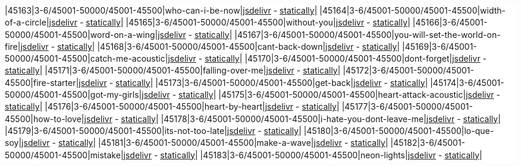 |45163|3-6/45001-50000/45001-45500|who-can-i-be-now|[jsdelivr](https://cdn.jsdelivr.net/gh/dbchord/webp-c-1110x370_3-6/45001-50000/45001-45500/who-can-i-be-now.webp) - [statically](https://cdn.statically.io/gh/dbchord/webp-c-1110x370_3-6/img/45001-50000/45001-45500/who-can-i-be-now.webp)|
|45164|3-6/45001-50000/45001-45500|width-of-a-circle|[jsdelivr](https://cdn.jsdelivr.net/gh/dbchord/webp-c-1110x370_3-6/45001-50000/45001-45500/width-of-a-circle.webp) - [statically](https://cdn.statically.io/gh/dbchord/webp-c-1110x370_3-6/img/45001-50000/45001-45500/width-of-a-circle.webp)|
|45165|3-6/45001-50000/45001-45500|without-you|[jsdelivr](https://cdn.jsdelivr.net/gh/dbchord/webp-c-1110x370_3-6/45001-50000/45001-45500/without-you.webp) - [statically](https://cdn.statically.io/gh/dbchord/webp-c-1110x370_3-6/img/45001-50000/45001-45500/without-you.webp)|
|45166|3-6/45001-50000/45001-45500|word-on-a-wing|[jsdelivr](https://cdn.jsdelivr.net/gh/dbchord/webp-c-1110x370_3-6/45001-50000/45001-45500/word-on-a-wing.webp) - [statically](https://cdn.statically.io/gh/dbchord/webp-c-1110x370_3-6/img/45001-50000/45001-45500/word-on-a-wing.webp)|
|45167|3-6/45001-50000/45001-45500|you-will-set-the-world-on-fire|[jsdelivr](https://cdn.jsdelivr.net/gh/dbchord/webp-c-1110x370_3-6/45001-50000/45001-45500/you-will-set-the-world-on-fire.webp) - [statically](https://cdn.statically.io/gh/dbchord/webp-c-1110x370_3-6/img/45001-50000/45001-45500/you-will-set-the-world-on-fire.webp)|
|45168|3-6/45001-50000/45001-45500|cant-back-down|[jsdelivr](https://cdn.jsdelivr.net/gh/dbchord/webp-c-1110x370_3-6/45001-50000/45001-45500/cant-back-down.webp) - [statically](https://cdn.statically.io/gh/dbchord/webp-c-1110x370_3-6/img/45001-50000/45001-45500/cant-back-down.webp)|
|45169|3-6/45001-50000/45001-45500|catch-me-acoustic|[jsdelivr](https://cdn.jsdelivr.net/gh/dbchord/webp-c-1110x370_3-6/45001-50000/45001-45500/catch-me-acoustic.webp) - [statically](https://cdn.statically.io/gh/dbchord/webp-c-1110x370_3-6/img/45001-50000/45001-45500/catch-me-acoustic.webp)|
|45170|3-6/45001-50000/45001-45500|dont-forget|[jsdelivr](https://cdn.jsdelivr.net/gh/dbchord/webp-c-1110x370_3-6/45001-50000/45001-45500/dont-forget.webp) - [statically](https://cdn.statically.io/gh/dbchord/webp-c-1110x370_3-6/img/45001-50000/45001-45500/dont-forget.webp)|
|45171|3-6/45001-50000/45001-45500|falling-over-me|[jsdelivr](https://cdn.jsdelivr.net/gh/dbchord/webp-c-1110x370_3-6/45001-50000/45001-45500/falling-over-me.webp) - [statically](https://cdn.statically.io/gh/dbchord/webp-c-1110x370_3-6/img/45001-50000/45001-45500/falling-over-me.webp)|
|45172|3-6/45001-50000/45001-45500|fire-starter|[jsdelivr](https://cdn.jsdelivr.net/gh/dbchord/webp-c-1110x370_3-6/45001-50000/45001-45500/fire-starter.webp) - [statically](https://cdn.statically.io/gh/dbchord/webp-c-1110x370_3-6/img/45001-50000/45001-45500/fire-starter.webp)|
|45173|3-6/45001-50000/45001-45500|get-back|[jsdelivr](https://cdn.jsdelivr.net/gh/dbchord/webp-c-1110x370_3-6/45001-50000/45001-45500/get-back.webp) - [statically](https://cdn.statically.io/gh/dbchord/webp-c-1110x370_3-6/img/45001-50000/45001-45500/get-back.webp)|
|45174|3-6/45001-50000/45001-45500|got-my-girls|[jsdelivr](https://cdn.jsdelivr.net/gh/dbchord/webp-c-1110x370_3-6/45001-50000/45001-45500/got-my-girls.webp) - [statically](https://cdn.statically.io/gh/dbchord/webp-c-1110x370_3-6/img/45001-50000/45001-45500/got-my-girls.webp)|
|45175|3-6/45001-50000/45001-45500|heart-attack-acoustic|[jsdelivr](https://cdn.jsdelivr.net/gh/dbchord/webp-c-1110x370_3-6/45001-50000/45001-45500/heart-attack-acoustic.webp) - [statically](https://cdn.statically.io/gh/dbchord/webp-c-1110x370_3-6/img/45001-50000/45001-45500/heart-attack-acoustic.webp)|
|45176|3-6/45001-50000/45001-45500|heart-by-heart|[jsdelivr](https://cdn.jsdelivr.net/gh/dbchord/webp-c-1110x370_3-6/45001-50000/45001-45500/heart-by-heart.webp) - [statically](https://cdn.statically.io/gh/dbchord/webp-c-1110x370_3-6/img/45001-50000/45001-45500/heart-by-heart.webp)|
|45177|3-6/45001-50000/45001-45500|how-to-love|[jsdelivr](https://cdn.jsdelivr.net/gh/dbchord/webp-c-1110x370_3-6/45001-50000/45001-45500/how-to-love.webp) - [statically](https://cdn.statically.io/gh/dbchord/webp-c-1110x370_3-6/img/45001-50000/45001-45500/how-to-love.webp)|
|45178|3-6/45001-50000/45001-45500|i-hate-you-dont-leave-me|[jsdelivr](https://cdn.jsdelivr.net/gh/dbchord/webp-c-1110x370_3-6/45001-50000/45001-45500/i-hate-you-dont-leave-me.webp) - [statically](https://cdn.statically.io/gh/dbchord/webp-c-1110x370_3-6/img/45001-50000/45001-45500/i-hate-you-dont-leave-me.webp)|
|45179|3-6/45001-50000/45001-45500|its-not-too-late|[jsdelivr](https://cdn.jsdelivr.net/gh/dbchord/webp-c-1110x370_3-6/45001-50000/45001-45500/its-not-too-late.webp) - [statically](https://cdn.statically.io/gh/dbchord/webp-c-1110x370_3-6/img/45001-50000/45001-45500/its-not-too-late.webp)|
|45180|3-6/45001-50000/45001-45500|lo-que-soy|[jsdelivr](https://cdn.jsdelivr.net/gh/dbchord/webp-c-1110x370_3-6/45001-50000/45001-45500/lo-que-soy.webp) - [statically](https://cdn.statically.io/gh/dbchord/webp-c-1110x370_3-6/img/45001-50000/45001-45500/lo-que-soy.webp)|
|45181|3-6/45001-50000/45001-45500|make-a-wave|[jsdelivr](https://cdn.jsdelivr.net/gh/dbchord/webp-c-1110x370_3-6/45001-50000/45001-45500/make-a-wave.webp) - [statically](https://cdn.statically.io/gh/dbchord/webp-c-1110x370_3-6/img/45001-50000/45001-45500/make-a-wave.webp)|
|45182|3-6/45001-50000/45001-45500|mistake|[jsdelivr](https://cdn.jsdelivr.net/gh/dbchord/webp-c-1110x370_3-6/45001-50000/45001-45500/mistake.webp) - [statically](https://cdn.statically.io/gh/dbchord/webp-c-1110x370_3-6/img/45001-50000/45001-45500/mistake.webp)|
|45183|3-6/45001-50000/45001-45500|neon-lights|[jsdelivr](https://cdn.jsdelivr.net/gh/dbchord/webp-c-1110x370_3-6/45001-50000/45001-45500/neon-lights.webp) - [statically](https://cdn.statically.io/gh/dbchord/webp-c-1110x370_3-6/img/45001-50000/45001-45500/neon-lights.webp)|